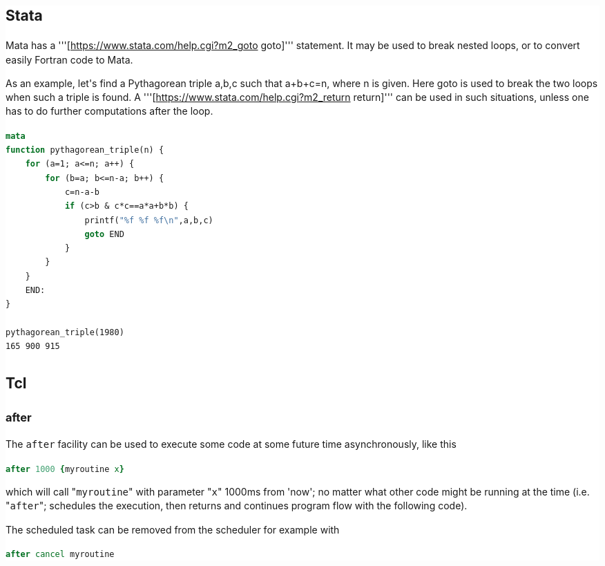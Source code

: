 ## Stata


Mata has a '''[https://www.stata.com/help.cgi?m2_goto goto]''' statement. It may be used to break nested loops, or to convert easily Fortran code to Mata.

As an example, let's find a Pythagorean triple a,b,c such that a+b+c=n, where n is given. Here goto is used to break the two loops when such a triple is found. A '''[https://www.stata.com/help.cgi?m2_return return]''' can be used in such situations, unless one has to do further computations after the loop.


```stata
mata
function pythagorean_triple(n) {
	for (a=1; a<=n; a++) {
		for (b=a; b<=n-a; b++) {
			c=n-a-b
			if (c>b & c*c==a*a+b*b) {
				printf("%f %f %f\n",a,b,c)
				goto END
			}
		}
	}
	END:
}

pythagorean_triple(1980)
165 900 915
```



## Tcl


###  after


The <tt>after</tt> facility can be used to execute some code
at some future time asynchronously, like this


```tcl
after 1000 {myroutine x}
```


which will call "<tt>myroutine</tt>" with parameter "<tt>x</tt>" 1000ms from 'now';
no matter what other code might be running at the time (i.e. "<tt>after</tt>"; schedules the execution, then returns and continues program flow with the following code).

The scheduled task can be removed from the scheduler for example with


```tcl
after cancel myroutine
```

